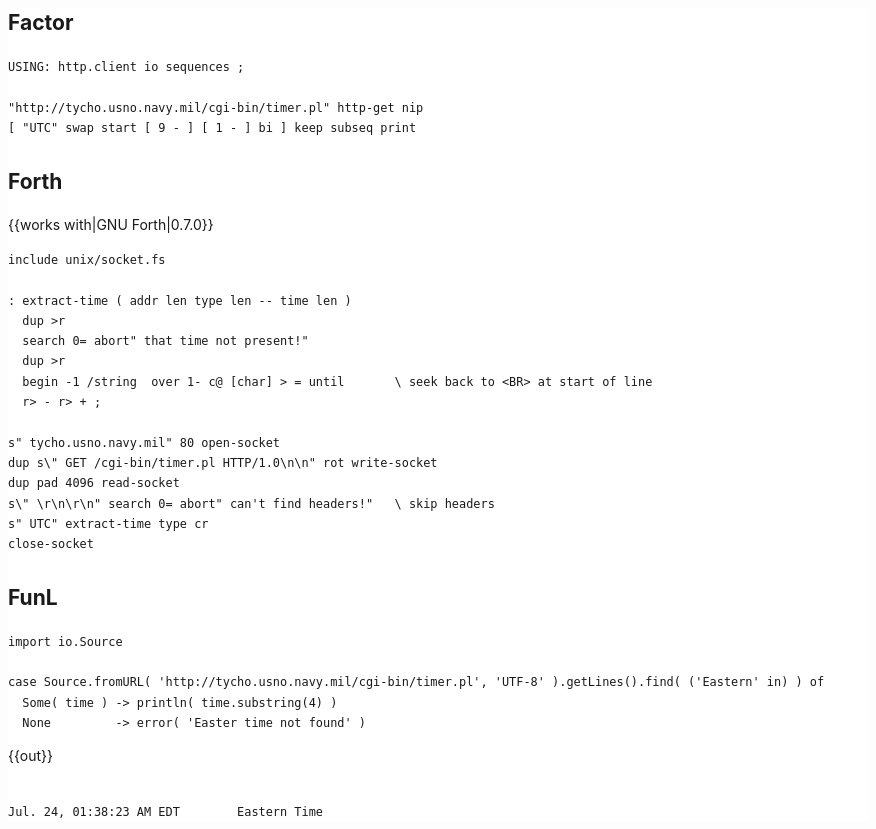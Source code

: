 

## Factor


```factor
USING: http.client io sequences ;

"http://tycho.usno.navy.mil/cgi-bin/timer.pl" http-get nip
[ "UTC" swap start [ 9 - ] [ 1 - ] bi ] keep subseq print
```



## Forth

{{works with|GNU Forth|0.7.0}}

```forth
include unix/socket.fs

: extract-time ( addr len type len -- time len )
  dup >r
  search 0= abort" that time not present!"
  dup >r
  begin -1 /string  over 1- c@ [char] > = until       \ seek back to <BR> at start of line
  r> - r> + ;

s" tycho.usno.navy.mil" 80 open-socket
dup s\" GET /cgi-bin/timer.pl HTTP/1.0\n\n" rot write-socket
dup pad 4096 read-socket
s\" \r\n\r\n" search 0= abort" can't find headers!"   \ skip headers
s" UTC" extract-time type cr
close-socket
```



## FunL


```funl
import io.Source

case Source.fromURL( 'http://tycho.usno.navy.mil/cgi-bin/timer.pl', 'UTF-8' ).getLines().find( ('Eastern' in) ) of
  Some( time ) -> println( time.substring(4) )
  None         -> error( 'Easter time not found' )
```


{{out}}


```txt

Jul. 24, 01:38:23 AM EDT        Eastern Time

```
